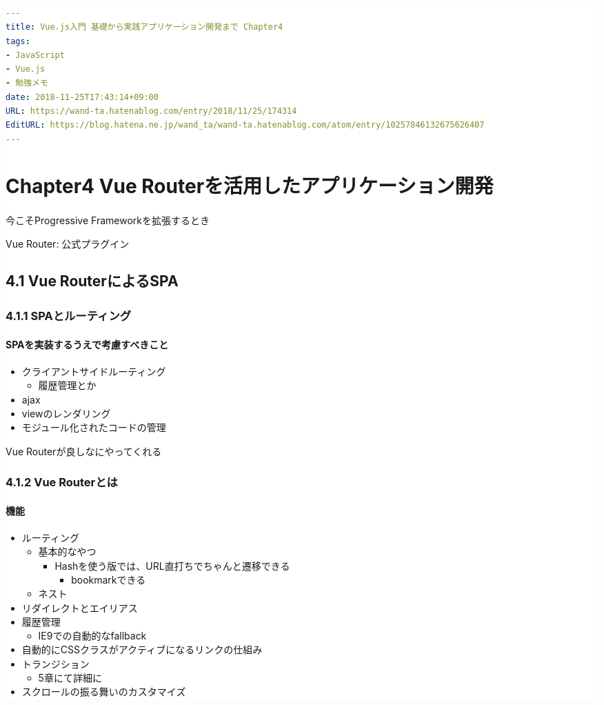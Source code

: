 ```yaml
---
title: Vue.js入門 基礎から実践アプリケーション開発まで Chapter4
tags:
- JavaScript
- Vue.js
- 勉強メモ
date: 2018-11-25T17:43:14+09:00
URL: https://wand-ta.hatenablog.com/entry/2018/11/25/174314
EditURL: https://blog.hatena.ne.jp/wand_ta/wand-ta.hatenablog.com/atom/entry/10257846132675626407
---
```


# Chapter4 Vue Routerを活用したアプリケーション開発

今こそProgressive Frameworkを拡張するとき

Vue Router: 公式プラグイン





## 4.1 Vue RouterによるSPA

### 4.1.1 SPAとルーティング

#### SPAを実装するうえで考慮すべきこと

- クライアントサイドルーティング
  - 履歴管理とか
- ajax
- viewのレンダリング
- モジュール化されたコードの管理

Vue Routerが良しなにやってくれる


### 4.1.2 Vue Routerとは

#### 機能

- ルーティング
  - 基本的なやつ
    - Hashを使う版では、URL直打ちでちゃんと遷移できる
      - bookmarkできる
  - ネスト
- リダイレクトとエイリアス
- 履歴管理
  - IE9での自動的なfallback
- 自動的にCSSクラスがアクティブになるリンクの仕組み
- トランジション
  - 5章にて詳細に
- スクロールの振る舞いのカスタマイズ
